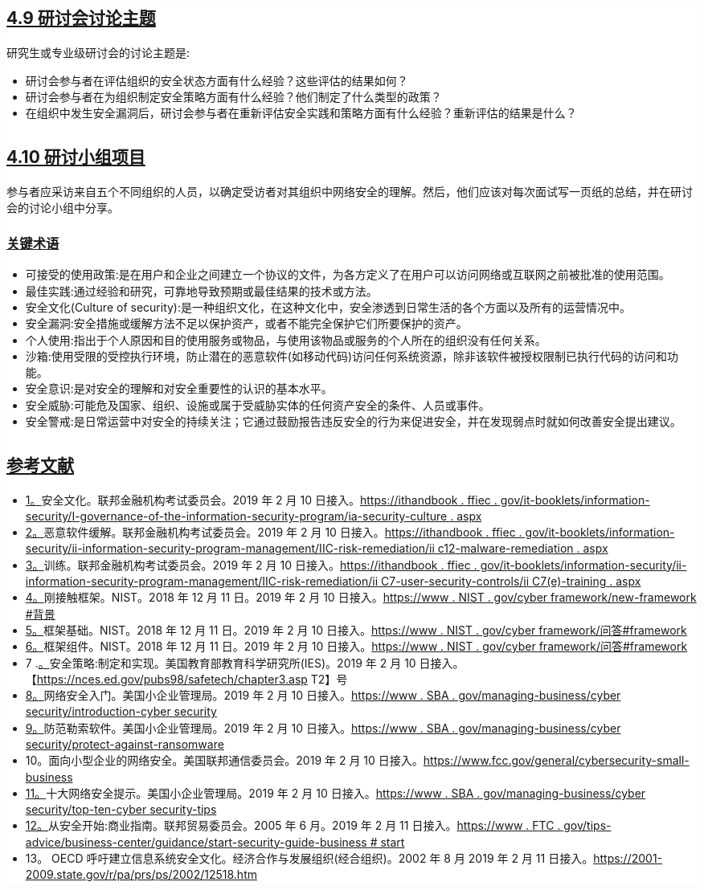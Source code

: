 ## [4.9 研讨会讨论主题](contents.xhtml#re_ch-4-sec-9)

研究生或专业级研讨会的讨论主题是:

*   研讨会参与者在评估组织的安全状态方面有什么经验？这些评估的结果如何？
*   研讨会参与者在为组织制定安全策略方面有什么经验？他们制定了什么类型的政策？
*   在组织中发生安全漏洞后，研讨会参与者在重新评估安全实践和策略方面有什么经验？重新评估的结果是什么？

## [4.10 研讨小组项目](contents.xhtml#re_ch-4-sec-10)

参与者应采访来自五个不同组织的人员，以确定受访者对其组织中网络安全的理解。然后，他们应该对每次面试写一页纸的总结，并在研讨会的讨论小组中分享。

### [关键术语](contents.xhtml#re_ch-4-sec-11)

*   可接受的使用政策:是在用户和企业之间建立一个协议的文件，为各方定义了在用户可以访问网络或互联网之前被批准的使用范围。
*   最佳实践:通过经验和研究，可靠地导致预期或最佳结果的技术或方法。
*   安全文化(Culture of security):是一种组织文化，在这种文化中，安全渗透到日常生活的各个方面以及所有的运营情况中。
*   安全漏洞:安全措施或缓解方法不足以保护资产，或者不能完全保护它们所要保护的资产。
*   个人使用:指出于个人原因和目的使用服务或物品，与使用该物品或服务的个人所在的组织没有任何关系。
*   沙箱:使用受限的受控执行环境，防止潜在的恶意软件(如移动代码)访问任何系统资源，除非该软件被授权限制已执行代码的访问和功能。
*   安全意识:是对安全的理解和对安全重要性的认识的基本水平。
*   安全威胁:可能危及国家、组织、设施或属于受威胁实体的任何资产安全的条件、人员或事件。
*   安全警戒:是日常运营中对安全的持续关注；它通过鼓励报告违反安全的行为来促进安全，并在发现弱点时就如何改善安全提出建议。

## [参考文献](contents.xhtml#re_b-1234567901232-bib4)

*   [1。](#TNF-CH004_CIT00001)安全文化。联邦金融机构考试委员会。2019 年 2 月 10 日接入。[https://ithandbook . ffiec . gov/it-booklets/information-security/I-governance-of-the-information-security-program/ia-security-culture . aspx](https://ithandbook.ffiec.gov)
*   [2。](#TNF-CH004_CIT00002)恶意软件缓解。联邦金融机构考试委员会。2019 年 2 月 10 日接入。[https://ithandbook . ffiec . gov/it-booklets/information-security/ii-information-security-program-management/IIC-risk-remediation/ii c12-malware-remediation . aspx](https://ithandbook.ffiec.gov)
*   [3。](#TNF-CH004_CIT00003)训练。联邦金融机构考试委员会。2019 年 2 月 10 日接入。[https://ithandbook . ffiec . gov/it-booklets/information-security/ii-information-security-program-management/IIC-risk-remediation/ii C7-user-security-controls/ii C7(e)-training . aspx](https://ithandbook.ffiec.gov)
*   [4。](#TNF-CH004_CIT00004)刚接触框架。NIST。2018 年 12 月 11 日。2019 年 2 月 10 日接入。[https://www . NIST . gov/cyber framework/new-framework #背景](https://www.nist.gov)
*   [5。](#TNF-CH004_CIT00005)框架基础。NIST。2018 年 12 月 11 日。2019 年 2 月 10 日接入。[https://www . NIST . gov/cyber framework/问答#framework](https://www.nist.gov)
*   [6。](#TNF-CH004_CIT00006)框架组件。NIST。2018 年 12 月 11 日。2019 年 2 月 10 日接入。[https://www . NIST . gov/cyber framework/问答#framework](https://www.nist.gov)
*   7 .[。](#TNF-CH004_CIT00007)安全策略:制定和实现。美国教育部教育科学研究所(IES)。2019 年 2 月 10 日接入。【https://nces.ed.gov/pubs98/safetech/chapter3.asp T2】号
*   [8。](#TNF-CH004_CIT00008)网络安全入门。美国小企业管理局。2019 年 2 月 10 日接入。[https://www . SBA . gov/managing-business/cyber security/introduction-cyber security](https://www.sba.gov)
*   [9。](#TNF-CH004_CIT00009)防范勒索软件。美国小企业管理局。2019 年 2 月 10 日接入。[https://www . SBA . gov/managing-business/cyber security/protect-against-ransomware](https://www.sba.gov)
*   10。面向小型企业的网络安全。美国联邦通信委员会。2019 年 2 月 10 日接入。https://www.fcc.gov/general/cybersecurity-small-business
*   [11。](#TNF-CH004_CIT00011)十大网络安全提示。美国小企业管理局。2019 年 2 月 10 日接入。[https://www . SBA . gov/managing-business/cyber security/top-ten-cyber security-tips](https://www.sba.gov)
*   [12。](#TNF-CH004_CIT00012)从安全开始:商业指南。联邦贸易委员会。2005 年 6 月。2019 年 2 月 11 日接入。[https://www . FTC . gov/tips-advice/business-center/guidance/start-security-guide-business # start](https://www.ftc.gov)
*   13。 OECD 呼吁建立信息系统安全文化。经济合作与发展组织(经合组织)。2002 年 8 月 2019 年 2 月 11 日接入。https://2001-2009.state.gov/r/pa/prs/ps/2002/12518.htm

